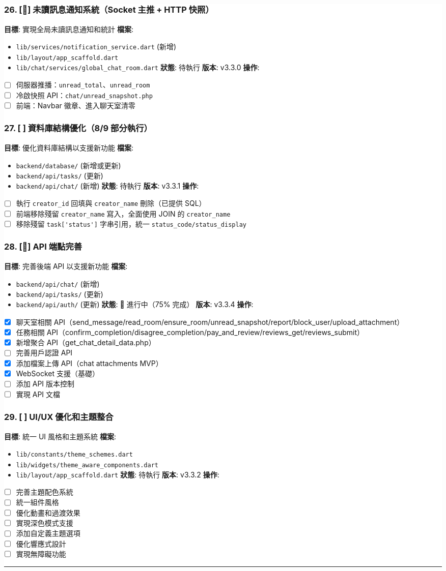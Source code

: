 ### 26. [🔄] 未讀訊息通知系統（Socket 主推 + HTTP 快照）
**目標**: 實現全局未讀訊息通知和統計
**檔案**: 
- `lib/services/notification_service.dart` (新增)
- `lib/layout/app_scaffold.dart`
- `lib/chat/services/global_chat_room.dart`
**狀態**: 待執行
**版本**: v3.3.0
**操作**:
- [ ] 伺服器推播：`unread_total`、`unread_room`
- [ ] 冷啟快照 API：`chat/unread_snapshot.php`
- [ ] 前端：Navbar 徽章、進入聊天室清零

### 27. [ ] 資料庫結構優化（8/9 部分執行）
**目標**: 優化資料庫結構以支援新功能
**檔案**: 
- `backend/database/` (新增或更新)
- `backend/api/tasks/` (更新)
- `backend/api/chat/` (新增)
**狀態**: 待執行
**版本**: v3.3.1
**操作**:
- [ ] 執行 `creator_id` 回填與 `creator_name` 刪除（已提供 SQL）
- [ ] 前端移除殘留 `creator_name` 寫入，全面使用 JOIN 的 `creator_name`
- [ ] 移除殘留 `task['status']` 字串引用，統一 `status_code/status_display`

### 28. [🔄] API 端點完善
**目標**: 完善後端 API 以支援新功能
**檔案**: 
- `backend/api/chat/` (新增)
- `backend/api/tasks/` (更新)
- `backend/api/auth/` (更新)
**狀態**: 🔄 進行中（75% 完成）
**版本**: v3.3.4
**操作**:
- [x] 聊天室相關 API（send_message/read_room/ensure_room/unread_snapshot/report/block_user/upload_attachment）
- [x] 任務相關 API（confirm_completion/disagree_completion/pay_and_review/reviews_get/reviews_submit）
- [x] 新增聚合 API（get_chat_detail_data.php）
- [ ] 完善用戶認證 API
- [x] 添加檔案上傳 API（chat attachments MVP）
- [x] WebSocket 支援（基礎）
- [ ] 添加 API 版本控制
- [ ] 實現 API 文檔

### 29. [ ] UI/UX 優化和主題整合
**目標**: 統一 UI 風格和主題系統
**檔案**: 
- `lib/constants/theme_schemes.dart`
- `lib/widgets/theme_aware_components.dart`
- `lib/layout/app_scaffold.dart`
**狀態**: 待執行
**版本**: v3.3.2
**操作**:
- [ ] 完善主題配色系統
- [ ] 統一組件風格
- [ ] 優化動畫和過渡效果
- [ ] 實現深色模式支援
- [ ] 添加自定義主題選項
- [ ] 優化響應式設計
- [ ] 實現無障礙功能

---